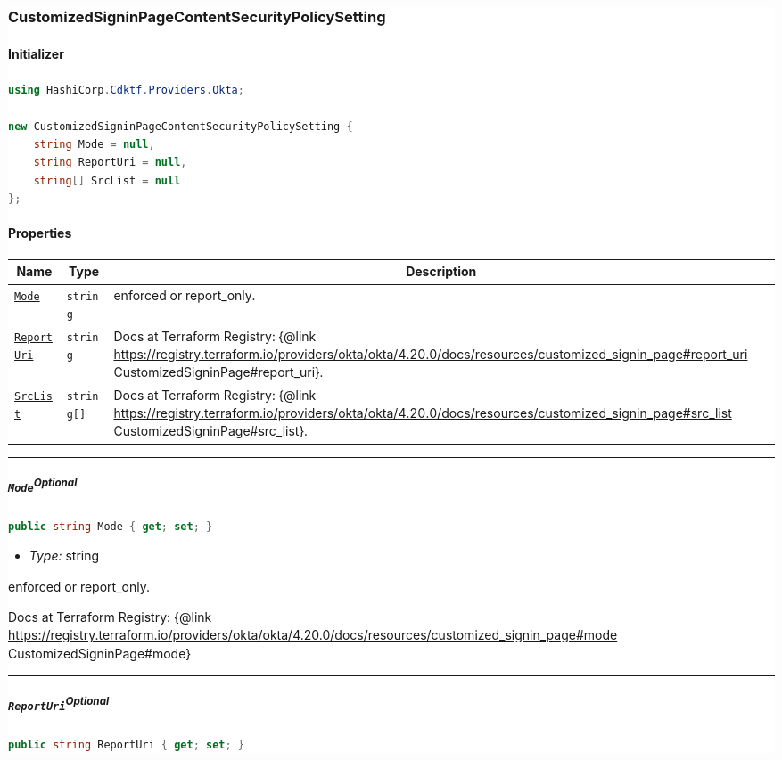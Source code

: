 ### CustomizedSigninPageContentSecurityPolicySetting <a name="CustomizedSigninPageContentSecurityPolicySetting" id="@cdktf/provider-okta.customizedSigninPage.CustomizedSigninPageContentSecurityPolicySetting"></a>

#### Initializer <a name="Initializer" id="@cdktf/provider-okta.customizedSigninPage.CustomizedSigninPageContentSecurityPolicySetting.Initializer"></a>

```csharp
using HashiCorp.Cdktf.Providers.Okta;

new CustomizedSigninPageContentSecurityPolicySetting {
    string Mode = null,
    string ReportUri = null,
    string[] SrcList = null
};
```

#### Properties <a name="Properties" id="Properties"></a>

| **Name** | **Type** | **Description** |
| --- | --- | --- |
| <code><a href="#@cdktf/provider-okta.customizedSigninPage.CustomizedSigninPageContentSecurityPolicySetting.property.mode">Mode</a></code> | <code>string</code> | enforced or report_only. |
| <code><a href="#@cdktf/provider-okta.customizedSigninPage.CustomizedSigninPageContentSecurityPolicySetting.property.reportUri">ReportUri</a></code> | <code>string</code> | Docs at Terraform Registry: {@link https://registry.terraform.io/providers/okta/okta/4.20.0/docs/resources/customized_signin_page#report_uri CustomizedSigninPage#report_uri}. |
| <code><a href="#@cdktf/provider-okta.customizedSigninPage.CustomizedSigninPageContentSecurityPolicySetting.property.srcList">SrcList</a></code> | <code>string[]</code> | Docs at Terraform Registry: {@link https://registry.terraform.io/providers/okta/okta/4.20.0/docs/resources/customized_signin_page#src_list CustomizedSigninPage#src_list}. |

---

##### `Mode`<sup>Optional</sup> <a name="Mode" id="@cdktf/provider-okta.customizedSigninPage.CustomizedSigninPageContentSecurityPolicySetting.property.mode"></a>

```csharp
public string Mode { get; set; }
```

- *Type:* string

enforced or report_only.

Docs at Terraform Registry: {@link https://registry.terraform.io/providers/okta/okta/4.20.0/docs/resources/customized_signin_page#mode CustomizedSigninPage#mode}

---

##### `ReportUri`<sup>Optional</sup> <a name="ReportUri" id="@cdktf/provider-okta.customizedSigninPage.CustomizedSigninPageContentSecurityPolicySetting.property.reportUri"></a>

```csharp
public string ReportUri { get; set; }
```
